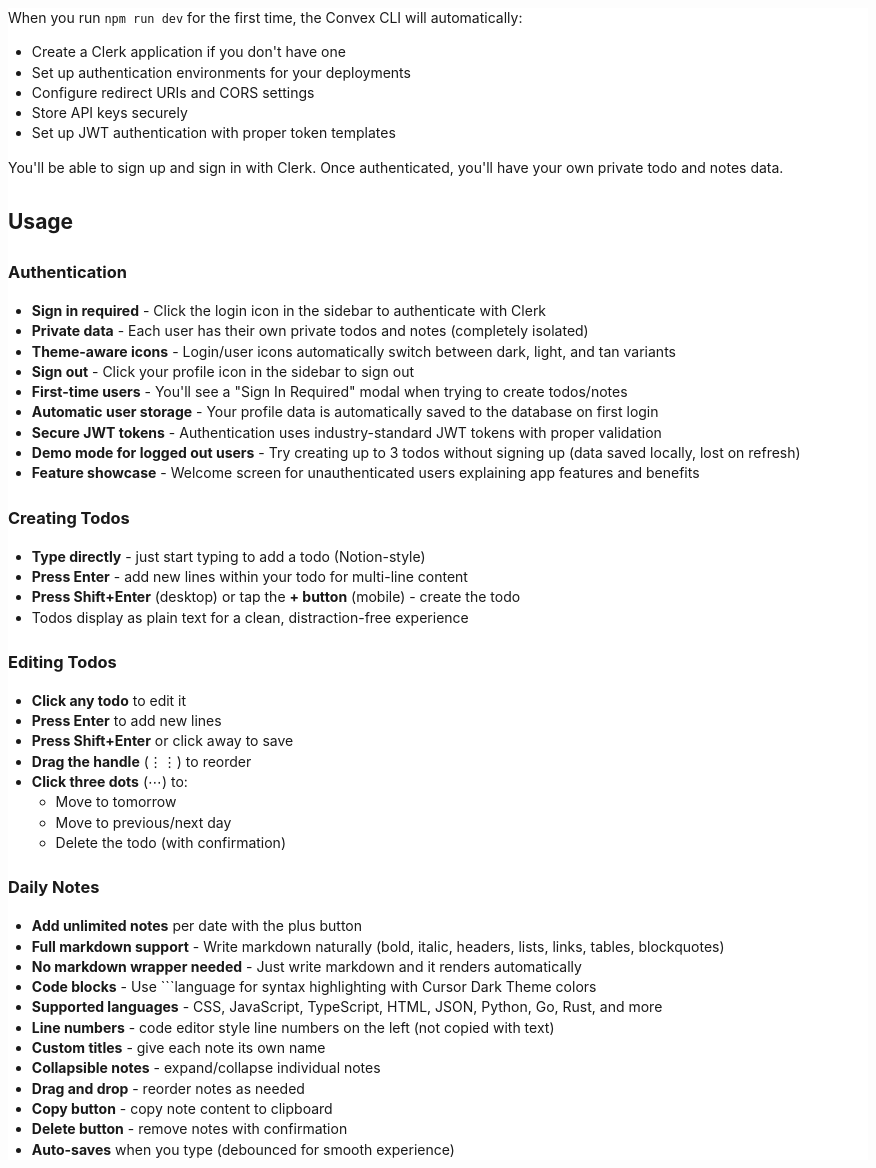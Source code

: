 When you run `npm run dev` for the first time, the Convex CLI will automatically:

- Create a Clerk application if you don't have one
- Set up authentication environments for your deployments
- Configure redirect URIs and CORS settings
- Store API keys securely
- Set up JWT authentication with proper token templates

You'll be able to sign up and sign in with Clerk. Once authenticated, you'll have your own private todo and notes data.

## Usage

### Authentication

- **Sign in required** - Click the login icon in the sidebar to authenticate with Clerk
- **Private data** - Each user has their own private todos and notes (completely isolated)
- **Theme-aware icons** - Login/user icons automatically switch between dark, light, and tan variants
- **Sign out** - Click your profile icon in the sidebar to sign out
- **First-time users** - You'll see a "Sign In Required" modal when trying to create todos/notes
- **Automatic user storage** - Your profile data is automatically saved to the database on first login
- **Secure JWT tokens** - Authentication uses industry-standard JWT tokens with proper validation
- **Demo mode for logged out users** - Try creating up to 3 todos without signing up (data saved locally, lost on refresh)
- **Feature showcase** - Welcome screen for unauthenticated users explaining app features and benefits

### Creating Todos

- **Type directly** - just start typing to add a todo (Notion-style)
- **Press Enter** - add new lines within your todo for multi-line content
- **Press Shift+Enter** (desktop) or tap the **+ button** (mobile) - create the todo
- Todos display as plain text for a clean, distraction-free experience

### Editing Todos

- **Click any todo** to edit it
- **Press Enter** to add new lines
- **Press Shift+Enter** or click away to save
- **Drag the handle** (⋮⋮) to reorder
- **Click three dots** (⋯) to:
  - Move to tomorrow
  - Move to previous/next day
  - Delete the todo (with confirmation)

### Daily Notes

- **Add unlimited notes** per date with the plus button
- **Full markdown support** - Write markdown naturally (bold, italic, headers, lists, links, tables, blockquotes)
- **No markdown wrapper needed** - Just write markdown and it renders automatically
- **Code blocks** - Use ```language for syntax highlighting with Cursor Dark Theme colors
- **Supported languages** - CSS, JavaScript, TypeScript, HTML, JSON, Python, Go, Rust, and more
- **Line numbers** - code editor style line numbers on the left (not copied with text)
- **Custom titles** - give each note its own name
- **Collapsible notes** - expand/collapse individual notes
- **Drag and drop** - reorder notes as needed
- **Copy button** - copy note content to clipboard
- **Delete button** - remove notes with confirmation
- **Auto-saves** when you type (debounced for smooth experience)
